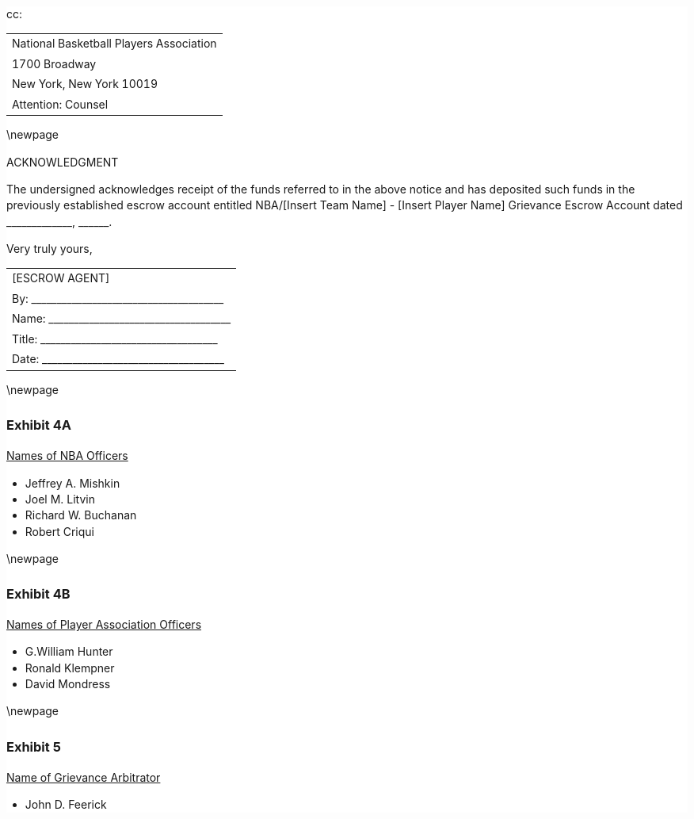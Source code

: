 cc:

|                                         |
| :---------------------------------------|
| National Basketball Players Association |
| 1700 Broadway                           |
| New York, New York 10019                |
| Attention: Counsel                      |

\newpage

ACKNOWLEDGMENT

The undersigned acknowledges receipt of the funds referred to in the above notice and has deposited such funds in the previously established escrow account entitled NBA/[Insert Team Name] - [Insert Player Name] Grievance Escrow Account dated _____________, ______.

Very truly yours,

|                                            |
| :------------------------------------------|
| [ESCROW AGENT]                             |
| By: ______________________________________ |
| Name: ____________________________________ |
| Title: ___________________________________ |
| Date: ____________________________________ |

\newpage

### Exhibit 4A

<u>Names of NBA Officers</u>

- Jeffrey A. Mishkin
- Joel M. Litvin
- Richard W. Buchanan
- Robert Criqui

\newpage

### Exhibit 4B

<u>Names of Player Association Officers</u>

- G.William Hunter
- Ronald Klempner
- David Mondress

\newpage

### Exhibit 5

<u>Name of Grievance Arbitrator</u>

- John D. Feerick

